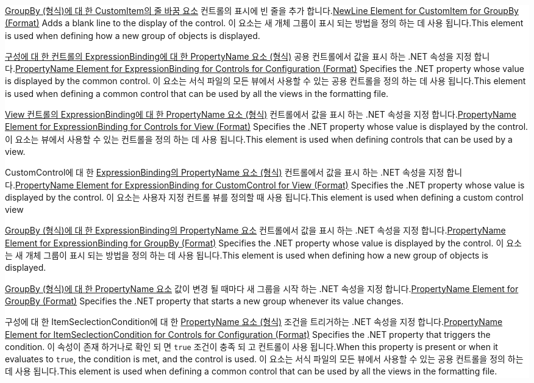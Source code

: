 <span data-ttu-id="40535-252">[GroupBy (형식)에 대 한 CustomItem의 줄 바꿈 요소](./newline-element-for-customitem-for-groupby-format.md) 컨트롤의 표시에 빈 줄을 추가 합니다.</span><span class="sxs-lookup"><span data-stu-id="40535-252">[NewLine Element for CustomItem for GroupBy (Format)](./newline-element-for-customitem-for-groupby-format.md) Adds a blank line to the display of the control.</span></span> <span data-ttu-id="40535-253">이 요소는 새 개체 그룹이 표시 되는 방법을 정의 하는 데 사용 됩니다.</span><span class="sxs-lookup"><span data-stu-id="40535-253">This element is used when defining how a new group of objects is displayed.</span></span>

<span data-ttu-id="40535-254">[구성에 대 한 컨트롤의 ExpressionBinding에 대 한 PropertyName 요소 (형식)](./propertyname-element-for-expressionbinding-for-controls-for-configuration-format.md) 공용 컨트롤에서 값을 표시 하는 .NET 속성을 지정 합니다.</span><span class="sxs-lookup"><span data-stu-id="40535-254">[PropertyName Element for ExpressionBinding for Controls for Configuration (Format)](./propertyname-element-for-expressionbinding-for-controls-for-configuration-format.md) Specifies the .NET property whose value is displayed by the common control.</span></span> <span data-ttu-id="40535-255">이 요소는 서식 파일의 모든 뷰에서 사용할 수 있는 공용 컨트롤을 정의 하는 데 사용 됩니다.</span><span class="sxs-lookup"><span data-stu-id="40535-255">This element is used when defining a common control that can be used by all the views in the formatting file.</span></span>

<span data-ttu-id="40535-256">[View 컨트롤의 ExpressionBinding에 대 한 PropertyName 요소 (형식)](./propertyname-element-for-expressionbinding-for-controls-for-view-format.md) 컨트롤에서 값을 표시 하는 .NET 속성을 지정 합니다.</span><span class="sxs-lookup"><span data-stu-id="40535-256">[PropertyName Element for ExpressionBinding for Controls for View (Format)](./propertyname-element-for-expressionbinding-for-controls-for-view-format.md) Specifies the .NET property whose value is displayed by the control.</span></span> <span data-ttu-id="40535-257">이 요소는 뷰에서 사용할 수 있는 컨트롤을 정의 하는 데 사용 됩니다.</span><span class="sxs-lookup"><span data-stu-id="40535-257">This element is used when defining controls that can be used by a view.</span></span>

<span data-ttu-id="40535-258">CustomControl에 대 한 [ExpressionBinding의 PropertyName 요소 (형식)](./propertyname-element-for-expressionbinding-for-customcontrol-for-view-format.md) 컨트롤에서 값을 표시 하는 .NET 속성을 지정 합니다.</span><span class="sxs-lookup"><span data-stu-id="40535-258">[PropertyName Element for ExpressionBinding for CustomControl for View (Format)](./propertyname-element-for-expressionbinding-for-customcontrol-for-view-format.md) Specifies the .NET property whose value is displayed by the control.</span></span> <span data-ttu-id="40535-259">이 요소는 사용자 지정 컨트롤 뷰를 정의할 때 사용 됩니다.</span><span class="sxs-lookup"><span data-stu-id="40535-259">This element is used when defining a custom control view</span></span>

<span data-ttu-id="40535-260">[GroupBy (형식)에 대 한 ExpressionBinding의 PropertyName 요소](./propertyname-element-for-expressionbinding-for-groupby-format.md) 컨트롤에서 값을 표시 하는 .NET 속성을 지정 합니다.</span><span class="sxs-lookup"><span data-stu-id="40535-260">[PropertyName Element for ExpressionBinding for GroupBy (Format)](./propertyname-element-for-expressionbinding-for-groupby-format.md) Specifies the .NET property whose value is displayed by the control.</span></span> <span data-ttu-id="40535-261">이 요소는 새 개체 그룹이 표시 되는 방법을 정의 하는 데 사용 됩니다.</span><span class="sxs-lookup"><span data-stu-id="40535-261">This element is used when defining how a new group of objects is displayed.</span></span>

<span data-ttu-id="40535-262">[GroupBy (형식)에 대 한 PropertyName 요소](./propertyname-element-for-groupby-format.md) 값이 변경 될 때마다 새 그룹을 시작 하는 .NET 속성을 지정 합니다.</span><span class="sxs-lookup"><span data-stu-id="40535-262">[PropertyName Element for GroupBy (Format)](./propertyname-element-for-groupby-format.md) Specifies the .NET property that starts a new group whenever its value changes.</span></span>

<span data-ttu-id="40535-263">구성에 대 한 ItemSeclectionCondition에 대 한 [PropertyName 요소 (형식)](./propertyname-element-for-itemseclectioncondition-for-controls-for-configuration-format.md) 조건을 트리거하는 .NET 속성을 지정 합니다.</span><span class="sxs-lookup"><span data-stu-id="40535-263">[PropertyName Element for ItemSeclectionCondition for Controls for Configuration (Format)](./propertyname-element-for-itemseclectioncondition-for-controls-for-configuration-format.md) Specifies the .NET property that triggers the condition.</span></span> <span data-ttu-id="40535-264">이 속성이 존재 하거나로 확인 되 면 `true` 조건이 충족 되 고 컨트롤이 사용 됩니다.</span><span class="sxs-lookup"><span data-stu-id="40535-264">When this property is present or when it evaluates to `true`, the condition is met, and the control is used.</span></span> <span data-ttu-id="40535-265">이 요소는 서식 파일의 모든 뷰에서 사용할 수 있는 공용 컨트롤을 정의 하는 데 사용 됩니다.</span><span class="sxs-lookup"><span data-stu-id="40535-265">This element is used when defining a common control that can be used by all the views in the formatting file.</span></span>
